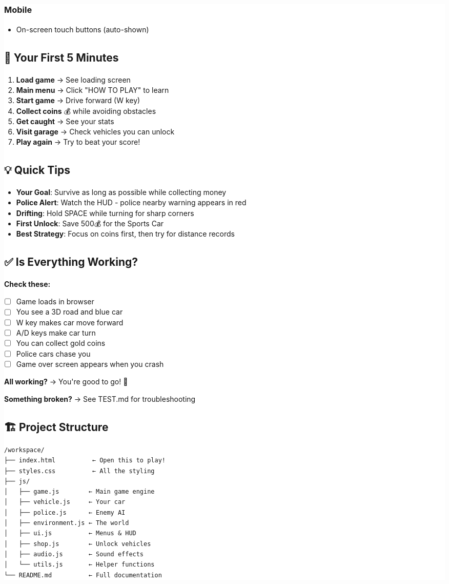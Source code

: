 ### Mobile
- On-screen touch buttons (auto-shown)

## 🎯 Your First 5 Minutes

1. **Load game** → See loading screen
2. **Main menu** → Click "HOW TO PLAY" to learn
3. **Start game** → Drive forward (W key)
4. **Collect coins** 💰 while avoiding obstacles
5. **Get caught** → See your stats
6. **Visit garage** → Check vehicles you can unlock
7. **Play again** → Try to beat your score!

## 💡 Quick Tips

- **Your Goal**: Survive as long as possible while collecting money
- **Police Alert**: Watch the HUD - police nearby warning appears in red
- **Drifting**: Hold SPACE while turning for sharp corners
- **First Unlock**: Save 500💰 for the Sports Car
- **Best Strategy**: Focus on coins first, then try for distance records

## ✅ Is Everything Working?

**Check these:**
- [ ] Game loads in browser
- [ ] You see a 3D road and blue car
- [ ] W key makes car move forward
- [ ] A/D keys make car turn
- [ ] You can collect gold coins
- [ ] Police cars chase you
- [ ] Game over screen appears when you crash

**All working?** → You're good to go! 🎉

**Something broken?** → See TEST.md for troubleshooting

## 🏗️ Project Structure

```
/workspace/
├── index.html          ← Open this to play!
├── styles.css          ← All the styling
├── js/
│   ├── game.js        ← Main game engine
│   ├── vehicle.js     ← Your car
│   ├── police.js      ← Enemy AI
│   ├── environment.js ← The world
│   ├── ui.js          ← Menus & HUD
│   ├── shop.js        ← Unlock vehicles
│   ├── audio.js       ← Sound effects
│   └── utils.js       ← Helper functions
└── README.md          ← Full documentation
```
